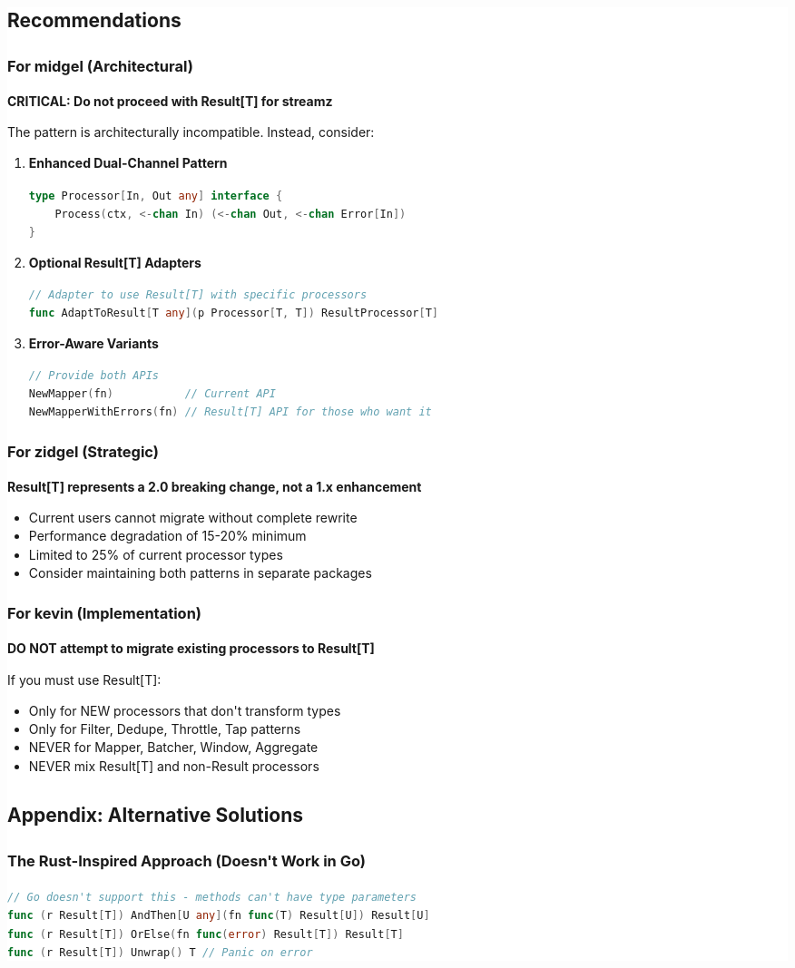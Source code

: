 ## Recommendations

### For midgel (Architectural)

**CRITICAL: Do not proceed with Result[T] for streamz**

The pattern is architecturally incompatible. Instead, consider:

1. **Enhanced Dual-Channel Pattern**
   ```go
   type Processor[In, Out any] interface {
       Process(ctx, <-chan In) (<-chan Out, <-chan Error[In])
   }
   ```

2. **Optional Result[T] Adapters**
   ```go
   // Adapter to use Result[T] with specific processors
   func AdaptToResult[T any](p Processor[T, T]) ResultProcessor[T]
   ```

3. **Error-Aware Variants**
   ```go
   // Provide both APIs
   NewMapper(fn)           // Current API
   NewMapperWithErrors(fn) // Result[T] API for those who want it
   ```

### For zidgel (Strategic)

**Result[T] represents a 2.0 breaking change, not a 1.x enhancement**

- Current users cannot migrate without complete rewrite
- Performance degradation of 15-20% minimum
- Limited to 25% of current processor types
- Consider maintaining both patterns in separate packages

### For kevin (Implementation)

**DO NOT attempt to migrate existing processors to Result[T]**

If you must use Result[T]:
- Only for NEW processors that don't transform types
- Only for Filter, Dedupe, Throttle, Tap patterns
- NEVER for Mapper, Batcher, Window, Aggregate
- NEVER mix Result[T] and non-Result processors

## Appendix: Alternative Solutions

### The Rust-Inspired Approach (Doesn't Work in Go)

```go
// Go doesn't support this - methods can't have type parameters
func (r Result[T]) AndThen[U any](fn func(T) Result[U]) Result[U]
func (r Result[T]) OrElse(fn func(error) Result[T]) Result[T]
func (r Result[T]) Unwrap() T // Panic on error
```
